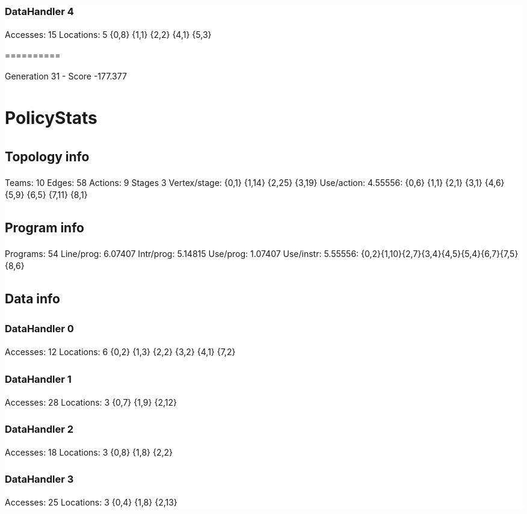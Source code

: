 ### DataHandler 4
Accesses:	15
Locations:	5
{0,8} {1,1} {2,2} {4,1} {5,3} 


==========

Generation 31 - Score -177.377

# PolicyStats
## Topology info
Teams:		10
Edges:		58
Actions:	9
Stages		3
Vertex/stage:	{0,1} {1,14} {2,25} {3,19} 
Use/action:	4.55556: {0,6} {1,1} {2,1} {3,1} {4,6} {5,9} {6,5} {7,11} {8,1} 

## Program info
Programs:	54
Line/prog:	6.07407
Intr/prog:	5.14815
Use/prog:	1.07407
Use/instr:	5.55556: {0,2}{1,10}{2,7}{3,4}{4,5}{5,4}{6,7}{7,5}{8,6}

## Data info

### DataHandler 0
Accesses:	12
Locations:	6
{0,2} {1,3} {2,2} {3,2} {4,1} {7,2} 

### DataHandler 1
Accesses:	28
Locations:	3
{0,7} {1,9} {2,12} 

### DataHandler 2
Accesses:	18
Locations:	3
{0,8} {1,8} {2,2} 

### DataHandler 3
Accesses:	25
Locations:	3
{0,4} {1,8} {2,13} 
